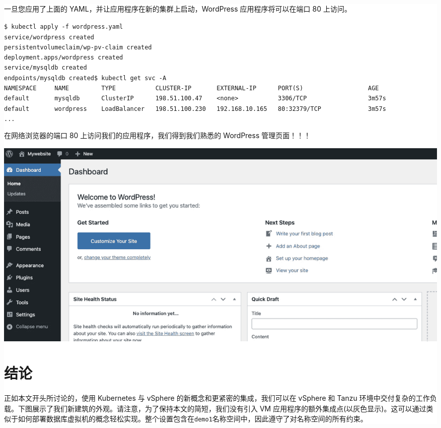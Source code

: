 一旦您应用了上面的 YAML，并让应用程序在新的集群上启动，WordPress 应用程序将可以在端口 80 上访问。

```
$ kubectl apply -f wordpress.yaml                     
service/wordpress created
persistentvolumeclaim/wp-pv-claim created
deployment.apps/wordpress created
service/mysqldb created
endpoints/mysqldb created$ kubectl get svc -A                                 
NAMESPACE     NAME         TYPE           CLUSTER-IP       EXTERNAL-IP      PORT(S)                  AGE
default       mysqldb      ClusterIP      198.51.100.47    <none>           3306/TCP                 3m57s
default       wordpress    LoadBalancer   198.51.100.230   192.168.10.165   80:32379/TCP             3m57s
...
```

在网络浏览器的端口 80 上访问我们的应用程序，我们得到我们熟悉的 WordPress 管理页面！！！

![](img/83e7396b7e307f87b4ca2b69b95c48dd.png)

# 结论

正如本文开头所讨论的，使用 Kubernetes 与 vSphere 的新概念和更紧密的集成，我们可以在 vSphere 和 Tanzu 环境中交付复杂的工作负载。下图展示了我们新建筑的外观。请注意，为了保持本文的简短，我们没有引入 VM 应用程序的额外集成点(以灰色显示)。这可以通过类似于如何部署数据库虚拟机的概念轻松实现。整个设置包含在`demo1`名称空间中，因此遵守了对名称空间的所有约束。
